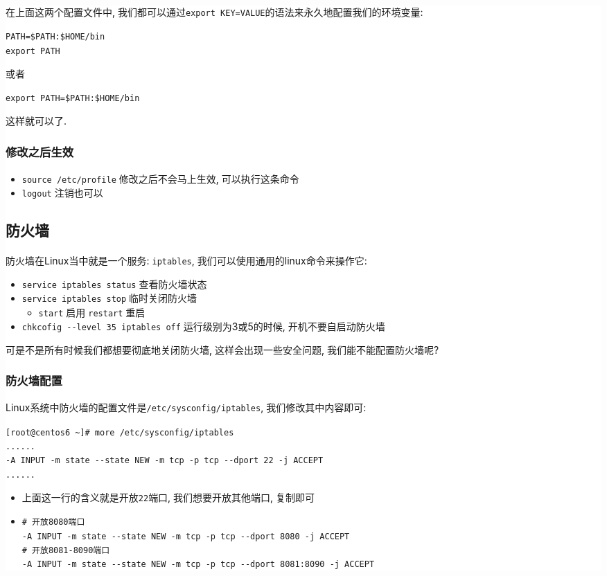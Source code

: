 在上面这两个配置文件中, 我们都可以通过`export KEY=VALUE`的语法来永久地配置我们的环境变量:

```shell
PATH=$PATH:$HOME/bin
export PATH
```

或者

```shell
export PATH=$PATH:$HOME/bin
```

这样就可以了.



### 修改之后生效

* `source /etc/profile` 修改之后不会马上生效, 可以执行这条命令
* `logout` 注销也可以



## 防火墙

防火墙在Linux当中就是一个服务: `iptables`, 我们可以使用通用的linux命令来操作它:

* `service iptables status` 查看防火墙状态
* `service iptables stop` 临时关闭防火墙
  * `start` 启用 `restart` 重启
* `chkcofig --level 35 iptables off` 运行级别为3或5的时候, 开机不要自启动防火墙

可是不是所有时候我们都想要彻底地关闭防火墙, 这样会出现一些安全问题, 我们能不能配置防火墙呢?



### 防火墙配置

Linux系统中防火墙的配置文件是`/etc/sysconfig/iptables`, 我们修改其中内容即可:

```shell
[root@centos6 ~]# more /etc/sysconfig/iptables
......
-A INPUT -m state --state NEW -m tcp -p tcp --dport 22 -j ACCEPT
......
```

  * 上面这一行的含义就是开放`22`端口, 我们想要开放其他端口, 复制即可

  * ```shell
    # 开放8080端口
    -A INPUT -m state --state NEW -m tcp -p tcp --dport 8080 -j ACCEPT
    # 开放8081-8090端口
    -A INPUT -m state --state NEW -m tcp -p tcp --dport 8081:8090 -j ACCEPT
    ```
